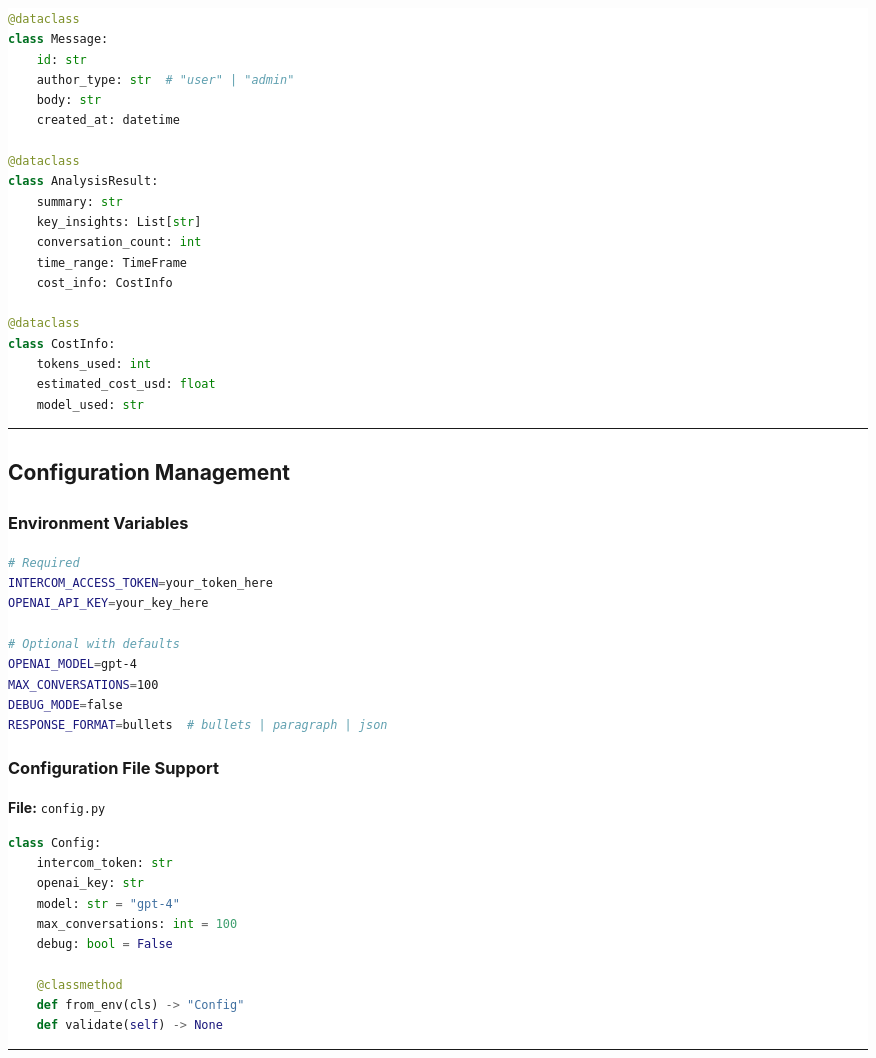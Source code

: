 ```python
@dataclass
class Message:
    id: str
    author_type: str  # "user" | "admin"
    body: str
    created_at: datetime

@dataclass
class AnalysisResult:
    summary: str
    key_insights: List[str]
    conversation_count: int
    time_range: TimeFrame
    cost_info: CostInfo

@dataclass
class CostInfo:
    tokens_used: int
    estimated_cost_usd: float
    model_used: str
```

---

## Configuration Management

### Environment Variables
```bash
# Required
INTERCOM_ACCESS_TOKEN=your_token_here
OPENAI_API_KEY=your_key_here

# Optional with defaults
OPENAI_MODEL=gpt-4
MAX_CONVERSATIONS=100
DEBUG_MODE=false
RESPONSE_FORMAT=bullets  # bullets | paragraph | json
```

### Configuration File Support
**File:** `config.py`
```python
class Config:
    intercom_token: str
    openai_key: str
    model: str = "gpt-4"
    max_conversations: int = 100
    debug: bool = False

    @classmethod
    def from_env(cls) -> "Config"
    def validate(self) -> None
```

---